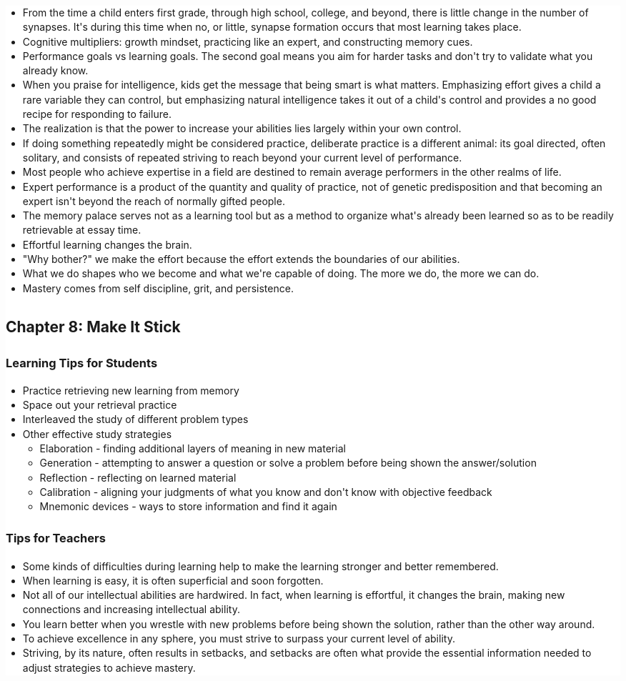- From the time a child enters first grade, through high school, college, and beyond, there is little change in the number of synapses. It's during this time when no, or little, synapse formation occurs that most learning takes place.
- Cognitive multipliers: growth mindset, practicing like an expert, and constructing memory cues.
- Performance goals vs learning goals. The second goal means you aim for harder tasks and don't try to validate what you already know.
- When you praise for intelligence, kids get the message that being smart is what matters. Emphasizing effort gives a child a rare variable they can control, but emphasizing natural intelligence takes it out of a child's control and provides a no good recipe for responding to failure.
- The realization is that the power to increase your abilities lies largely within your own control.
- If doing something repeatedly might be considered practice, deliberate practice is a different animal: its goal directed, often solitary, and consists of repeated striving to reach beyond your current level of performance.
- Most people who achieve expertise in a field are destined to remain average performers in the other realms of life.
- Expert performance is a product of the quantity and quality of practice, not of genetic predisposition and that becoming an expert isn't beyond the reach of normally gifted people.
- The memory palace serves not as a learning tool but as a method to organize what's already been learned so as to be readily retrievable at essay time.
- Effortful learning changes the brain.
- "Why bother?" we make the effort because the effort extends the boundaries of our abilities.
- What we do shapes who we become and what we're capable of doing. The more we do, the more we can do.
- Mastery comes from self discipline, grit, and persistence.

## Chapter 8: Make It Stick

### Learning Tips for Students

- Practice retrieving new learning from memory
- Space out your retrieval practice
- Interleaved the study of different problem types
- Other effective study strategies
  - Elaboration - finding additional layers of meaning in new material
  - Generation - attempting to answer a question or solve a problem before being shown the answer/solution
  - Reflection - reflecting on learned material
  - Calibration - aligning your judgments of what you know and don't know with objective feedback
  - Mnemonic devices - ways to store information and find it again

### Tips for Teachers

- Some kinds of difficulties during learning help to make the learning stronger and better remembered.
- When learning is easy, it is often superficial and soon forgotten.
- Not all of our intellectual abilities are hardwired. In fact, when learning is effortful, it changes the brain, making new connections and increasing intellectual ability.
- You learn better when you wrestle with new problems before being shown the solution, rather than the other way around.
- To achieve excellence in any sphere, you must strive to surpass your current level of ability.
- Striving, by its nature, often results in setbacks, and setbacks are often what provide the essential information needed to adjust strategies to achieve mastery.
